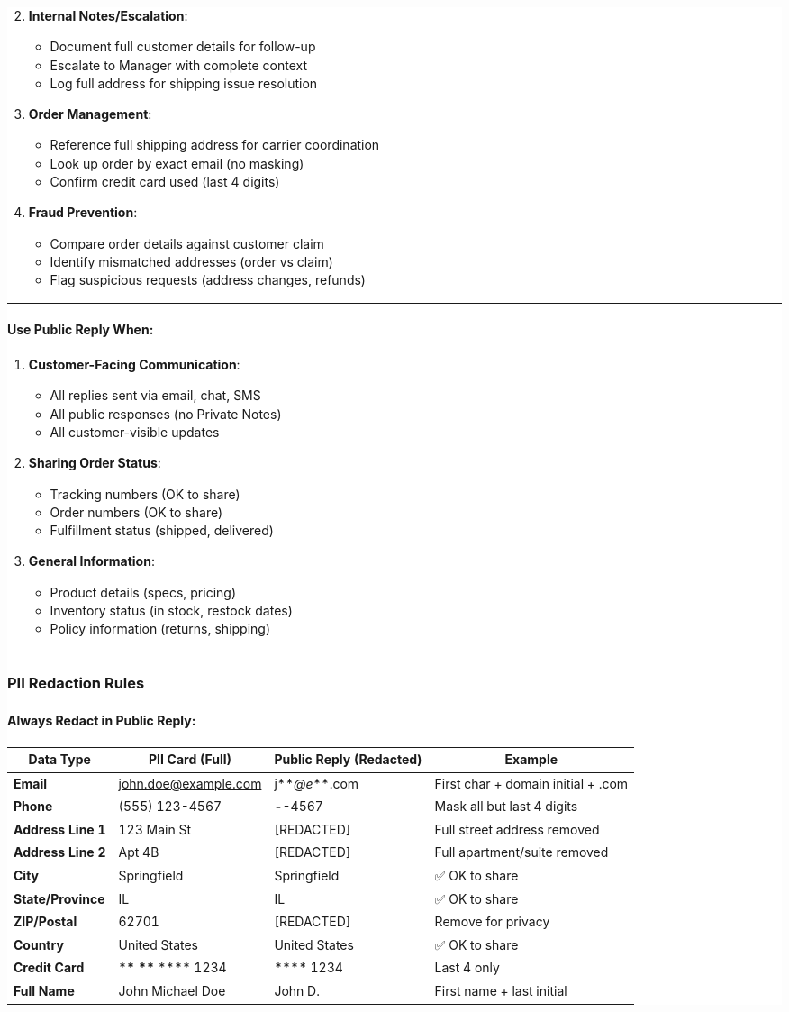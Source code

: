 2. **Internal Notes/Escalation**:
   - Document full customer details for follow-up
   - Escalate to Manager with complete context
   - Log full address for shipping issue resolution

3. **Order Management**:
   - Reference full shipping address for carrier coordination
   - Look up order by exact email (no masking)
   - Confirm credit card used (last 4 digits)

4. **Fraud Prevention**:
   - Compare order details against customer claim
   - Identify mismatched addresses (order vs claim)
   - Flag suspicious requests (address changes, refunds)

---

#### Use Public Reply When:

1. **Customer-Facing Communication**:
   - All replies sent via email, chat, SMS
   - All public responses (no Private Notes)
   - All customer-visible updates

2. **Sharing Order Status**:
   - Tracking numbers (OK to share)
   - Order numbers (OK to share)
   - Fulfillment status (shipped, delivered)

3. **General Information**:
   - Product details (specs, pricing)
   - Inventory status (in stock, restock dates)
   - Policy information (returns, shipping)

---

### PII Redaction Rules

#### Always Redact in Public Reply:

| Data Type          | PII Card (Full)             | Public Reply (Redacted) | Example                            |
| ------------------ | --------------------------- | ----------------------- | ---------------------------------- |
| **Email**          | john.doe@example.com        | j**_@e_**.com           | First char + domain initial + .com |
| **Phone**          | (555) 123-4567              | **_-_**-4567            | Mask all but last 4 digits         |
| **Address Line 1** | 123 Main St                 | [REDACTED]              | Full street address removed        |
| **Address Line 2** | Apt 4B                      | [REDACTED]              | Full apartment/suite removed       |
| **City**           | Springfield                 | Springfield             | ✅ OK to share                     |
| **State/Province** | IL                          | IL                      | ✅ OK to share                     |
| **ZIP/Postal**     | 62701                       | [REDACTED]              | Remove for privacy                 |
| **Country**        | United States               | United States           | ✅ OK to share                     |
| **Credit Card**    | \***\* \*\*** \*\*\*\* 1234 | \*\*\*\* 1234           | Last 4 only                        |
| **Full Name**      | John Michael Doe            | John D.                 | First name + last initial          |
